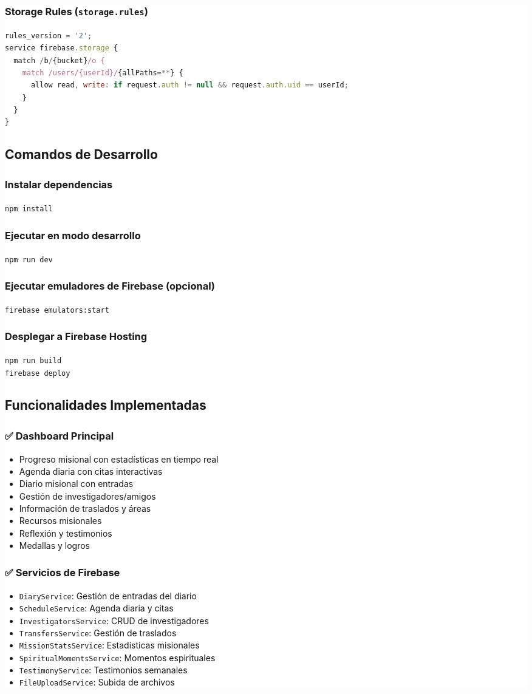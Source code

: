 ### Storage Rules (`storage.rules`)
```javascript
rules_version = '2';
service firebase.storage {
  match /b/{bucket}/o {
    match /users/{userId}/{allPaths=**} {
      allow read, write: if request.auth != null && request.auth.uid == userId;
    }
  }
}
```

## Comandos de Desarrollo

### Instalar dependencias
```bash
npm install
```

### Ejecutar en modo desarrollo
```bash
npm run dev
```

### Ejecutar emuladores de Firebase (opcional)
```bash
firebase emulators:start
```

### Desplegar a Firebase Hosting
```bash
npm run build
firebase deploy
```

## Funcionalidades Implementadas

### ✅ Dashboard Principal
- Progreso misional con estadísticas en tiempo real
- Agenda diaria con citas interactivas
- Diario misional con entradas
- Gestión de investigadores/amigos
- Información de traslados y áreas
- Recursos misionales
- Reflexión y testimonios
- Medallas y logros

### ✅ Servicios de Firebase
- `DiaryService`: Gestión de entradas del diario
- `ScheduleService`: Agenda diaria y citas
- `InvestigatorsService`: CRUD de investigadores
- `TransfersService`: Gestión de traslados
- `MissionStatsService`: Estadísticas misionales
- `SpiritualMomentsService`: Momentos espirituales
- `TestimonyService`: Testimonios semanales
- `FileUploadService`: Subida de archivos
